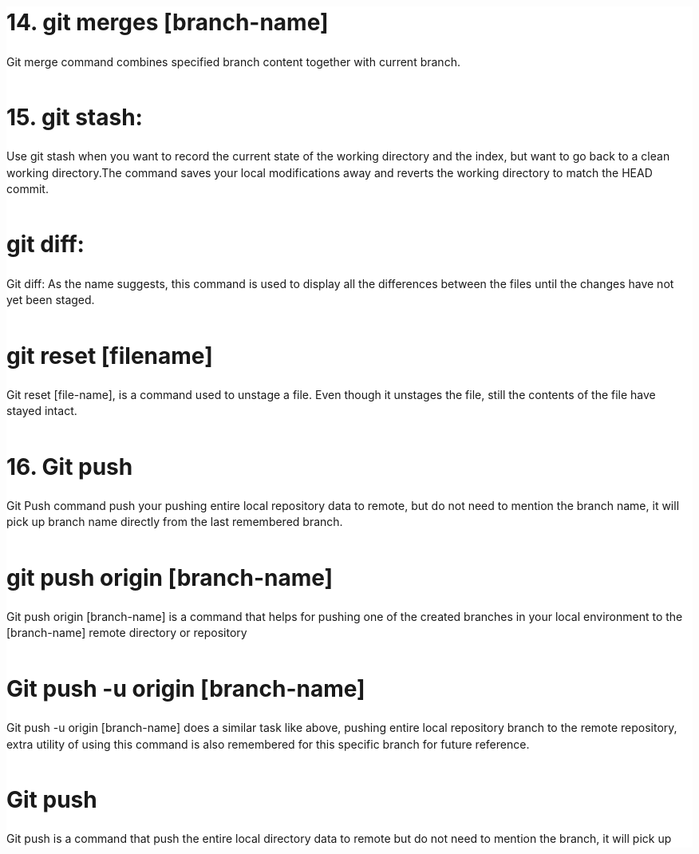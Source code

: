 # 14. git merges [branch-name]
Git merge command combines specified branch content together with current branch.

# 15. git stash: 
Use git stash when you want to record the current state of the working directory and the index, but want to go back to a clean working directory.The command saves your local modifications away and reverts the working directory to match the HEAD commit.

# git diff: 
Git diff: As the name suggests, this command is used to display all the differences between the files until the changes have not yet been staged.

# git reset [filename] 
Git reset [file-name], is a command used to unstage a file. Even though it unstages the file, still the contents of the file have stayed intact.

# 16. Git push
Git Push command push your 
 pushing entire local repository data to remote, but do not need to mention the branch name, it will pick up branch name directly from the last remembered branch.

# git push origin [branch-name]
Git push origin [branch-name] is a command that helps for pushing one of the created branches in your local environment to the [branch-name] remote directory or repository

# Git push -u origin [branch-name]
Git push -u origin [branch-name] does a similar task like above, pushing entire local repository branch to the remote repository, extra utility of using this command is also remembered for this specific branch for future reference. 

# Git push 
Git push is a command that push the entire local directory data to remote  but do not need to mention the branch, it will pick up 














